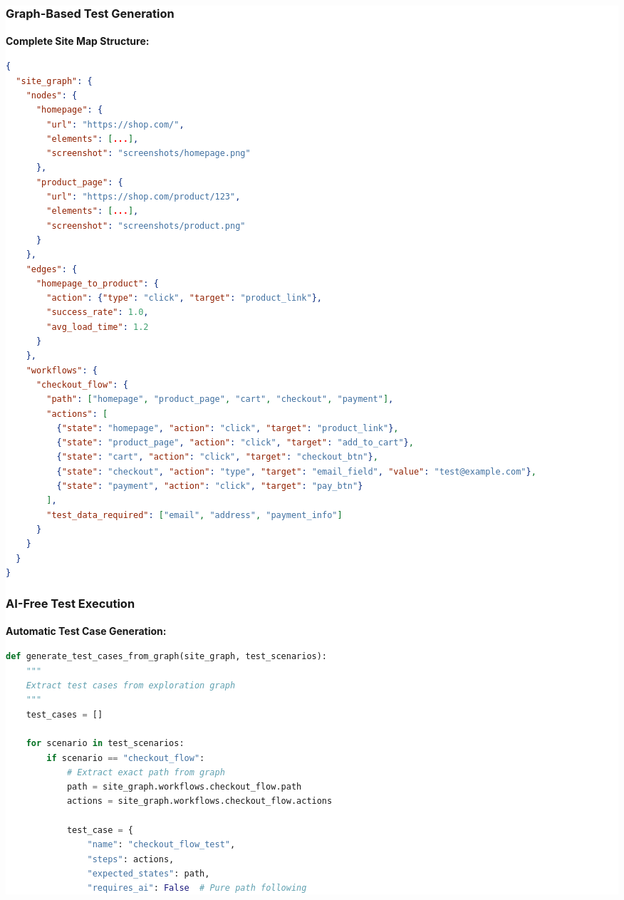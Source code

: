 ### Graph-Based Test Generation

**Complete Site Map Structure:**
```json
{
  "site_graph": {
    "nodes": {
      "homepage": {
        "url": "https://shop.com/",
        "elements": [...],
        "screenshot": "screenshots/homepage.png"
      },
      "product_page": {
        "url": "https://shop.com/product/123",
        "elements": [...],
        "screenshot": "screenshots/product.png"
      }
    },
    "edges": {
      "homepage_to_product": {
        "action": {"type": "click", "target": "product_link"},
        "success_rate": 1.0,
        "avg_load_time": 1.2
      }
    },
    "workflows": {
      "checkout_flow": {
        "path": ["homepage", "product_page", "cart", "checkout", "payment"],
        "actions": [
          {"state": "homepage", "action": "click", "target": "product_link"},
          {"state": "product_page", "action": "click", "target": "add_to_cart"},
          {"state": "cart", "action": "click", "target": "checkout_btn"},
          {"state": "checkout", "action": "type", "target": "email_field", "value": "test@example.com"},
          {"state": "payment", "action": "click", "target": "pay_btn"}
        ],
        "test_data_required": ["email", "address", "payment_info"]
      }
    }
  }
}
```

### AI-Free Test Execution

**Automatic Test Case Generation:**
```python
def generate_test_cases_from_graph(site_graph, test_scenarios):
    """
    Extract test cases from exploration graph
    """
    test_cases = []
    
    for scenario in test_scenarios:
        if scenario == "checkout_flow":
            # Extract exact path from graph
            path = site_graph.workflows.checkout_flow.path
            actions = site_graph.workflows.checkout_flow.actions
            
            test_case = {
                "name": "checkout_flow_test",
                "steps": actions,
                "expected_states": path,
                "requires_ai": False  # Pure path following
```